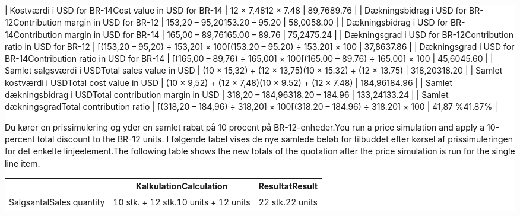 | <span data-ttu-id="24503-226">Kostværdi i USD for BR-14</span><span class="sxs-lookup"><span data-stu-id="24503-226">Cost value in USD for BR-14</span></span>          | <span data-ttu-id="24503-227">12 × 7,48</span><span class="sxs-lookup"><span data-stu-id="24503-227">12 × 7.48</span></span>                            | <span data-ttu-id="24503-228">89,76</span><span class="sxs-lookup"><span data-stu-id="24503-228">89.76</span></span>    |
| <span data-ttu-id="24503-229">Dækningsbidrag i USD for BR-12</span><span class="sxs-lookup"><span data-stu-id="24503-229">Contribution margin in USD for BR-12</span></span> | <span data-ttu-id="24503-230">153,20 – 95,20</span><span class="sxs-lookup"><span data-stu-id="24503-230">153.20 – 95.20</span></span>                       | <span data-ttu-id="24503-231">58,00</span><span class="sxs-lookup"><span data-stu-id="24503-231">58.00</span></span>    |
| <span data-ttu-id="24503-232">Dækningsbidrag i USD for BR-14</span><span class="sxs-lookup"><span data-stu-id="24503-232">Contribution margin in USD for BR-14</span></span> | <span data-ttu-id="24503-233">165,00 – 89,76</span><span class="sxs-lookup"><span data-stu-id="24503-233">165.00 – 89.76</span></span>                       | <span data-ttu-id="24503-234">75,24</span><span class="sxs-lookup"><span data-stu-id="24503-234">75.24</span></span>    |
| <span data-ttu-id="24503-235">Dækningsgrad i USD for BR-12</span><span class="sxs-lookup"><span data-stu-id="24503-235">Contribution ratio in USD for BR-12</span></span>  | <span data-ttu-id="24503-236">\[(153,20 – 95,20) ÷ 153,20\] × 100</span><span class="sxs-lookup"><span data-stu-id="24503-236">\[(153.20 – 95.20) ÷ 153.20\] × 100</span></span>  | <span data-ttu-id="24503-237">37,86</span><span class="sxs-lookup"><span data-stu-id="24503-237">37.86</span></span>    |
| <span data-ttu-id="24503-238">Dækningsgrad i USD for BR-14</span><span class="sxs-lookup"><span data-stu-id="24503-238">Contribution ratio in USD for BR-14</span></span>  | <span data-ttu-id="24503-239">\[(165,00 – 89,76) ÷ 165,00\] × 100</span><span class="sxs-lookup"><span data-stu-id="24503-239">\[(165.00 – 89.76) ÷ 165.00\] × 100</span></span>  | <span data-ttu-id="24503-240">45,60</span><span class="sxs-lookup"><span data-stu-id="24503-240">45.60</span></span>    |
| <span data-ttu-id="24503-241">Samlet salgsværdi i USD</span><span class="sxs-lookup"><span data-stu-id="24503-241">Total sales value in USD</span></span>             | <span data-ttu-id="24503-242">(10 × 15,32) + (12 × 13,75)</span><span class="sxs-lookup"><span data-stu-id="24503-242">(10 × 15.32) + (12 × 13.75)</span></span>          | <span data-ttu-id="24503-243">318,20</span><span class="sxs-lookup"><span data-stu-id="24503-243">318.20</span></span>   |
| <span data-ttu-id="24503-244">Samlet kostværdi i USD</span><span class="sxs-lookup"><span data-stu-id="24503-244">Total cost value in USD</span></span>              | <span data-ttu-id="24503-245">(10 × 9,52) + (12 × 7,48)</span><span class="sxs-lookup"><span data-stu-id="24503-245">(10 × 9.52) + (12 × 7.48)</span></span>            | <span data-ttu-id="24503-246">184,96</span><span class="sxs-lookup"><span data-stu-id="24503-246">184.96</span></span>   |
| <span data-ttu-id="24503-247">Samlet dækningsbidrag i USD</span><span class="sxs-lookup"><span data-stu-id="24503-247">Total contribution margin in USD</span></span>     | <span data-ttu-id="24503-248">318,20 – 184,96</span><span class="sxs-lookup"><span data-stu-id="24503-248">318.20 – 184.96</span></span>                      | <span data-ttu-id="24503-249">133,24</span><span class="sxs-lookup"><span data-stu-id="24503-249">133.24</span></span>   |
| <span data-ttu-id="24503-250">Samlet dækningsgrad</span><span class="sxs-lookup"><span data-stu-id="24503-250">Total contribution ratio</span></span>             | <span data-ttu-id="24503-251">\[(318,20 – 184,96) ÷ 318,20\] × 100</span><span class="sxs-lookup"><span data-stu-id="24503-251">\[(318.20 – 184.96) ÷ 318.20\] × 100</span></span> | <span data-ttu-id="24503-252">41,87 %</span><span class="sxs-lookup"><span data-stu-id="24503-252">41.87%</span></span>   |

<span data-ttu-id="24503-253">Du kører en prissimulering og yder en samlet rabat på 10 procent på BR-12-enheder.</span><span class="sxs-lookup"><span data-stu-id="24503-253">You run a price simulation and apply a 10-percent total discount to the BR-12 units.</span></span> <span data-ttu-id="24503-254">I følgende tabel vises de nye samlede beløb for tilbuddet efter kørsel af prissimuleringen for det enkelte linjeelement.</span><span class="sxs-lookup"><span data-stu-id="24503-254">The following table shows the new totals of the quotation after the price simulation is run for the single line item.</span></span>

|                                                   | <span data-ttu-id="24503-255">Kalkulation</span><span class="sxs-lookup"><span data-stu-id="24503-255">Calculation</span></span>                             | <span data-ttu-id="24503-256">Resultat</span><span class="sxs-lookup"><span data-stu-id="24503-256">Result</span></span>   |
|---------------------------------------------------|-----------------------------------------|----------|
| <span data-ttu-id="24503-257">Salgsantal</span><span class="sxs-lookup"><span data-stu-id="24503-257">Sales quantity</span></span>                                    | <span data-ttu-id="24503-258">10 stk. + 12 stk.</span><span class="sxs-lookup"><span data-stu-id="24503-258">10 units + 12 units</span></span>                     | <span data-ttu-id="24503-259">22 stk.</span><span class="sxs-lookup"><span data-stu-id="24503-259">22 units</span></span> |